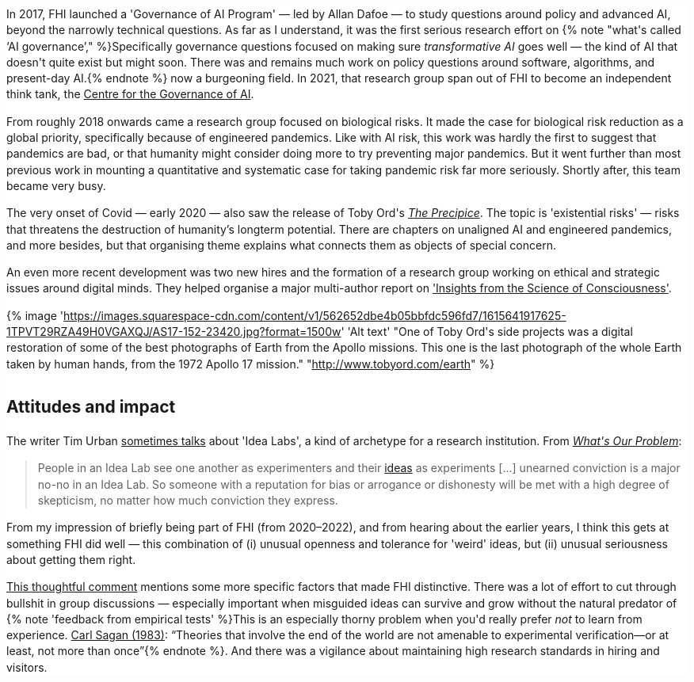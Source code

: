 In 2017, FHI launched a 'Governance of AI Program' — led by Allan Dafoe — to study questions around policy and advanced AI, beyond the narrowly technical questions. As far as I understand, it was the first serious research effort on {% note "what's called ‘AI governance’," %}Specifically governance questions focused on making sure *transformative AI* goes well — the kind of AI that doesn't quite exist but might soon. There was and remains much work on policy questions around software, algorithms, and present-day AI.{% endnote %} now a burgeoning field. In 2021, that research group span out of FHI to become an independent think tank, the [Centre for the Governance of AI](https://www.governance.ai/).

From roughly 2018 onwards came a research group focused on biological risks. It made the case for biological risk reduction as a global priority, specifically because of engineered pandemics. Like with AI risk, this work was hardly the first to suggest that pandemics are bad, or that humanity might consider doing more to try preventing major pandemics. But it went further than most previous work in mounting a quantitative and systematic case for taking pandemic risk far more seriously. Shortly after, this team became very busy.

The very onset of Covid — early 2020 — also saw the release of Toby Ord's *[The Precipice](https://theprecipice.com/)*. The topic is 'existential risks' — risks that threatens the destruction of humanity’s longterm potential. There are chapters on unaligned AI and engineered pandemics, and more besides, but that organising theme explains what connects them as objects of special concern.

An even more recent development was two new hires and the formation of a research group working on ethical and strategic issues around digital minds. They helped organise a major multi-author report on ['Insights from the Science of Consciousness'](https://arxiv.org/abs/2308.08708).

{% image 'https://images.squarespace-cdn.com/content/v1/562652dbe4b05bbfdc596fd7/1615641917625-1TPVT29RZA49H0VGAXQJ/AS17-152-23420.jpg?format=1500w' 'Alt text' "One of Toby Ord's side projects was a digital restoration of some of the best photographs of Earth from the Apollo missions. This one is the last photograph of the whole Earth taken by human hands, from the 1972 Apollo 17 mission." "http://www.tobyord.com/earth"  %}

## Attitudes and impact

The writer Tim Urban [sometimes talks](https://waitbutwhy.com/?m=0&s=Idea+Lab) about 'Idea Labs', a kind of archetype for a research institution. From *[What's Our Problem](https://www.goodreads.com/en/book/show/102146148)*:

>People in an Idea Lab see one another as experimenters and their [ideas](https://twitter.com/waitbutwhy/status/1278035160454348800) as experiments [...] unearned conviction is a major no-no in an Idea Lab. So someone with a reputation for bias or arrogance or dishonesty will be met with a high degree of skepticism, no matter how much conviction they express.

From my impression of briefly being part of FHI (from 2020–2022), and from hearing about the earlier years, I think this gets at something FHI did well — this combination of (i) unusual openness and tolerance for 'weird' ideas, but (ii) unusual seriousness about getting them right.

[This thoughtful comment](https://www.lesswrong.com/posts/ydheLNeWzgbco2FTb/express-interest-in-an-fhi-of-the-west?commentId=osiadv9aSMfH7s6FW) mentions some more specific factors that made FHI distinctive. There was a lot of effort to cut through bullshit in group discussions — especially important when misguided ideas can survive and grow without the natural predator of {% note 'feedback from empirical tests' %}This is an especially thorny problem when you'd really prefer *not* to learn from experience. [Carl Sagan (1983)](https://www.jstor.org/stable/20041818): “Theories that involve the end of the world are not amenable to experimental verification—or at least, not more than once”{% endnote %}. And there was a vigilance about maintaining high research standards in hiring and visitors.
